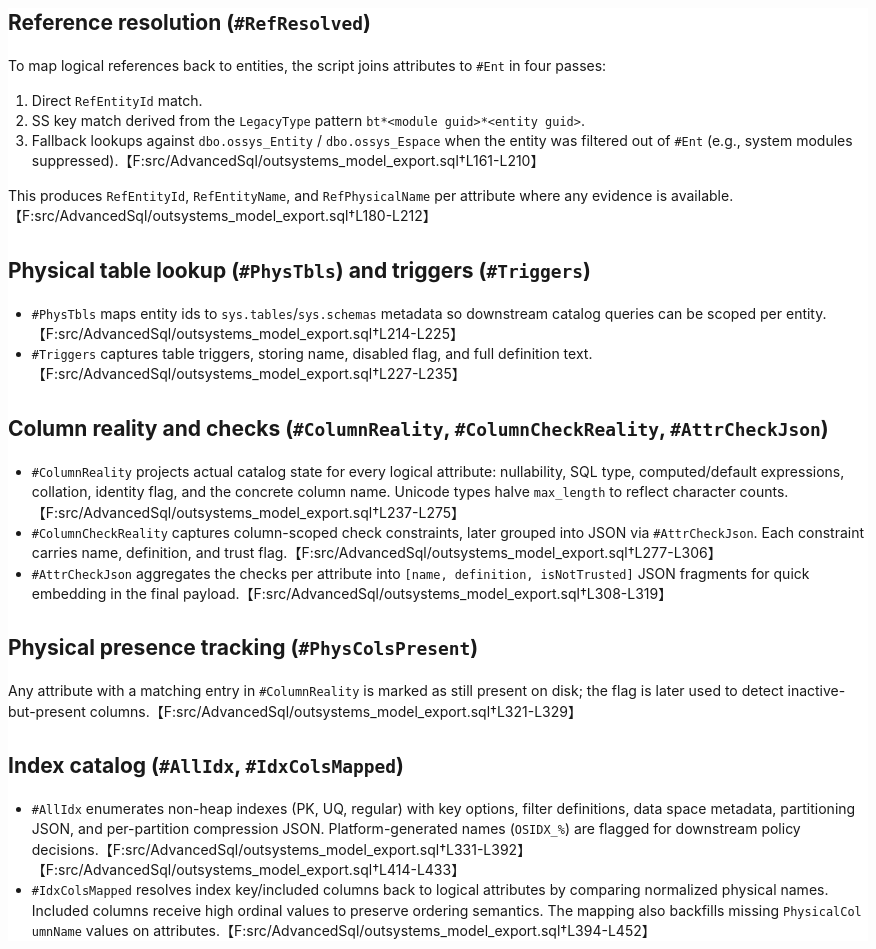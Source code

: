 ## Reference resolution (`#RefResolved`)

To map logical references back to entities, the script joins attributes to `#Ent` in four passes:

1. Direct `RefEntityId` match.
2. SS key match derived from the `LegacyType` pattern `bt*<module guid>*<entity guid>`.
3. Fallback lookups against `dbo.ossys_Entity` / `dbo.ossys_Espace` when the entity was filtered out of `#Ent` (e.g., system modules suppressed).【F:src/AdvancedSql/outsystems_model_export.sql†L161-L210】

This produces `RefEntityId`, `RefEntityName`, and `RefPhysicalName` per attribute where any evidence is available.【F:src/AdvancedSql/outsystems_model_export.sql†L180-L212】

## Physical table lookup (`#PhysTbls`) and triggers (`#Triggers`)

* `#PhysTbls` maps entity ids to `sys.tables`/`sys.schemas` metadata so downstream catalog queries can be scoped per entity.【F:src/AdvancedSql/outsystems_model_export.sql†L214-L225】
* `#Triggers` captures table triggers, storing name, disabled flag, and full definition text.【F:src/AdvancedSql/outsystems_model_export.sql†L227-L235】

## Column reality and checks (`#ColumnReality`, `#ColumnCheckReality`, `#AttrCheckJson`)

* `#ColumnReality` projects actual catalog state for every logical attribute: nullability, SQL type, computed/default expressions, collation, identity flag, and the concrete column name. Unicode types halve `max_length` to reflect character counts.【F:src/AdvancedSql/outsystems_model_export.sql†L237-L275】
* `#ColumnCheckReality` captures column-scoped check constraints, later grouped into JSON via `#AttrCheckJson`. Each constraint carries name, definition, and trust flag.【F:src/AdvancedSql/outsystems_model_export.sql†L277-L306】
* `#AttrCheckJson` aggregates the checks per attribute into `[name, definition, isNotTrusted]` JSON fragments for quick embedding in the final payload.【F:src/AdvancedSql/outsystems_model_export.sql†L308-L319】

## Physical presence tracking (`#PhysColsPresent`)

Any attribute with a matching entry in `#ColumnReality` is marked as still present on disk; the flag is later used to detect inactive-but-present columns.【F:src/AdvancedSql/outsystems_model_export.sql†L321-L329】

## Index catalog (`#AllIdx`, `#IdxColsMapped`)

* `#AllIdx` enumerates non-heap indexes (PK, UQ, regular) with key options, filter definitions, data space metadata, partitioning JSON, and per-partition compression JSON. Platform-generated names (`OSIDX_%`) are flagged for downstream policy decisions.【F:src/AdvancedSql/outsystems_model_export.sql†L331-L392】【F:src/AdvancedSql/outsystems_model_export.sql†L414-L433】
* `#IdxColsMapped` resolves index key/included columns back to logical attributes by comparing normalized physical names. Included columns receive high ordinal values to preserve ordering semantics. The mapping also backfills missing `PhysicalColumnName` values on attributes.【F:src/AdvancedSql/outsystems_model_export.sql†L394-L452】
